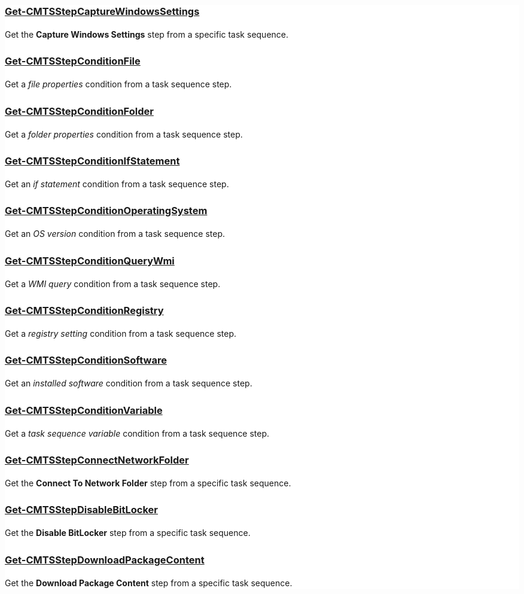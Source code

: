 ### [Get-CMTSStepCaptureWindowsSettings](Get-CMTSStepCaptureWindowsSettings.md)
Get the **Capture Windows Settings** step from a specific task sequence.

### [Get-CMTSStepConditionFile](Get-CMTSStepConditionFile.md)
Get a _file properties_ condition from a task sequence step.

### [Get-CMTSStepConditionFolder](Get-CMTSStepConditionFolder.md)
Get a _folder properties_ condition from a task sequence step.

### [Get-CMTSStepConditionIfStatement](Get-CMTSStepConditionIfStatement.md)
Get an _if statement_ condition from a task sequence step.

### [Get-CMTSStepConditionOperatingSystem](Get-CMTSStepConditionOperatingSystem.md)
Get an _OS version_ condition from a task sequence step.

### [Get-CMTSStepConditionQueryWmi](Get-CMTSStepConditionQueryWmi.md)
Get a _WMI query_ condition from a task sequence step.

### [Get-CMTSStepConditionRegistry](Get-CMTSStepConditionRegistry.md)
Get a _registry setting_ condition from a task sequence step.

### [Get-CMTSStepConditionSoftware](Get-CMTSStepConditionSoftware.md)
Get an _installed software_ condition from a task sequence step.

### [Get-CMTSStepConditionVariable](Get-CMTSStepConditionVariable.md)
Get a _task sequence variable_ condition from a task sequence step.

### [Get-CMTSStepConnectNetworkFolder](Get-CMTSStepConnectNetworkFolder.md)
Get the **Connect To Network Folder** step from a specific task sequence.

### [Get-CMTSStepDisableBitLocker](Get-CMTSStepDisableBitLocker.md)
Get the **Disable BitLocker** step from a specific task sequence.

### [Get-CMTSStepDownloadPackageContent](Get-CMTSStepDownloadPackageContent.md)
Get the **Download Package Content** step from a specific task sequence.
